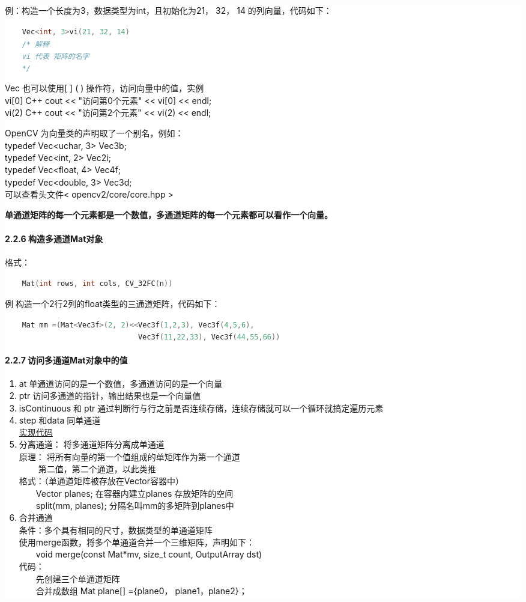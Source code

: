 例：构造一个长度为3，数据类型为int，且初始化为21， 32， 14 的列向量，代码如下：

```C++
    Vec<int, 3>vi(21, 32, 14)
    /* 解释
    vi 代表 矩阵的名字
    */
```

Vec 也可以使用[ ] ( ) 操作符，访问向量中的值，实例  
vi[0]   C++ cout << "访问第0个元素" << vi[0] << endl;  
vi(2)   C++ cout << "访问第2个元素" << vi(2) << endl;  

OpenCV 为向量类的声明取了一个别名，例如：  
typedef Vec<uchar, 3> Vec3b;  
typedef Vec<int, 2> Vec2i;  
typedef Vec<float, 4> Vec4f;  
typedef Vec<double, 3> Vec3d;  
可以查看头文件< opencv2/core/core.hpp >

**单通道矩阵的每一个元素都是一个数值，多通道矩阵的每一个元素都可以看作一个向量。**  

#### 2.2.6 构造多通道Mat对象

格式：

```c++
    Mat(int rows, int cols, CV_32FC(n))
```

例 构造一个2行2列的float类型的三通道矩阵，代码如下：

```c++
    Mat mm =(Mat<Vec3f>(2, 2)<<Vec3f(1,2,3), Vec3f(4,5,6),
                               Vec3f(11,22,33), Vec3f(44,55,66))
```

#### 2.2.7 访问多通道Mat对象中的值

1. at 单通道访问的是一个数值，多通道访问的是一个向量
2. ptr 访问多通道的指针，输出结果也是一个向量值
3. isContinuous 和 ptr 通过判断行与行之前是否连续存储，连续存储就可以一个循环就搞定遍历元素  
4. step 和data 同单通道  
[实现代码](code/step_data.cpp)  
5. 分离通道： 将多通道矩阵分离成单通道  
原理： 将所有向量的第一个值组成的单矩阵作为第一个通道  
&emsp;&emsp; 第二值，第二个通道，以此类推  
格式：（单通道矩阵被存放在Vector容器中）  
 &emsp;&emsp;Vector<Mat> planes;  在容器内建立planes 存放矩阵的空间  
&emsp;&emsp;split(mm, planes);     分隔名叫mm的多矩阵到planes中  
6. 合并通道  
条件：多个具有相同的尺寸，数据类型的单通道矩阵  
使用merge函数，将多个单通道合并一个三维矩阵，声明如下：  
&emsp;&emsp;void merge(const Mat*mv, size_t count, OutputArray dst)  
代码：  
&emsp;&emsp;先创建三个单通道矩阵  
&emsp;&emsp;合并成数组 Mat plane[] ={plane0， plane1，plane2}；  
